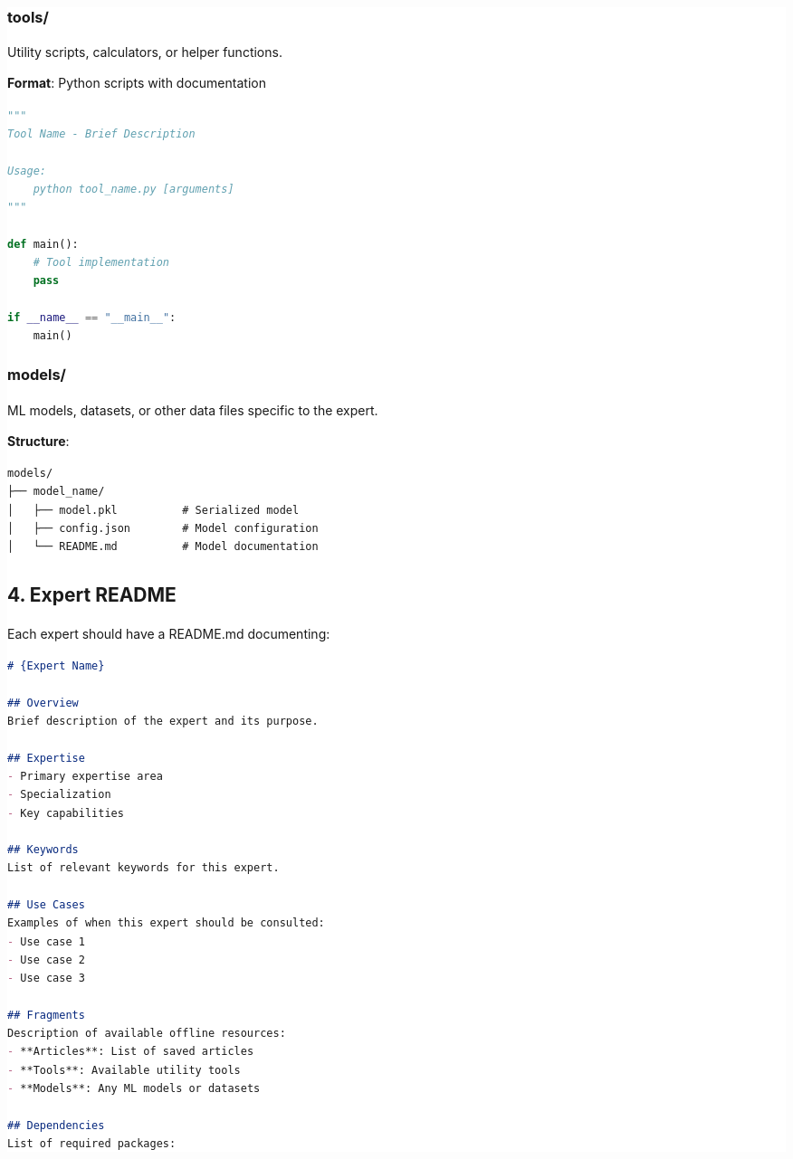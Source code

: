 ### tools/
Utility scripts, calculators, or helper functions.

**Format**: Python scripts with documentation

```python
"""
Tool Name - Brief Description

Usage:
    python tool_name.py [arguments]
"""

def main():
    # Tool implementation
    pass

if __name__ == "__main__":
    main()
```

### models/
ML models, datasets, or other data files specific to the expert.

**Structure**:
```
models/
├── model_name/
│   ├── model.pkl          # Serialized model
│   ├── config.json        # Model configuration
│   └── README.md          # Model documentation
```

## 4. Expert README

Each expert should have a README.md documenting:

```markdown
# {Expert Name}

## Overview
Brief description of the expert and its purpose.

## Expertise
- Primary expertise area
- Specialization
- Key capabilities

## Keywords
List of relevant keywords for this expert.

## Use Cases
Examples of when this expert should be consulted:
- Use case 1
- Use case 2
- Use case 3

## Fragments
Description of available offline resources:
- **Articles**: List of saved articles
- **Tools**: Available utility tools
- **Models**: Any ML models or datasets

## Dependencies
List of required packages:
```